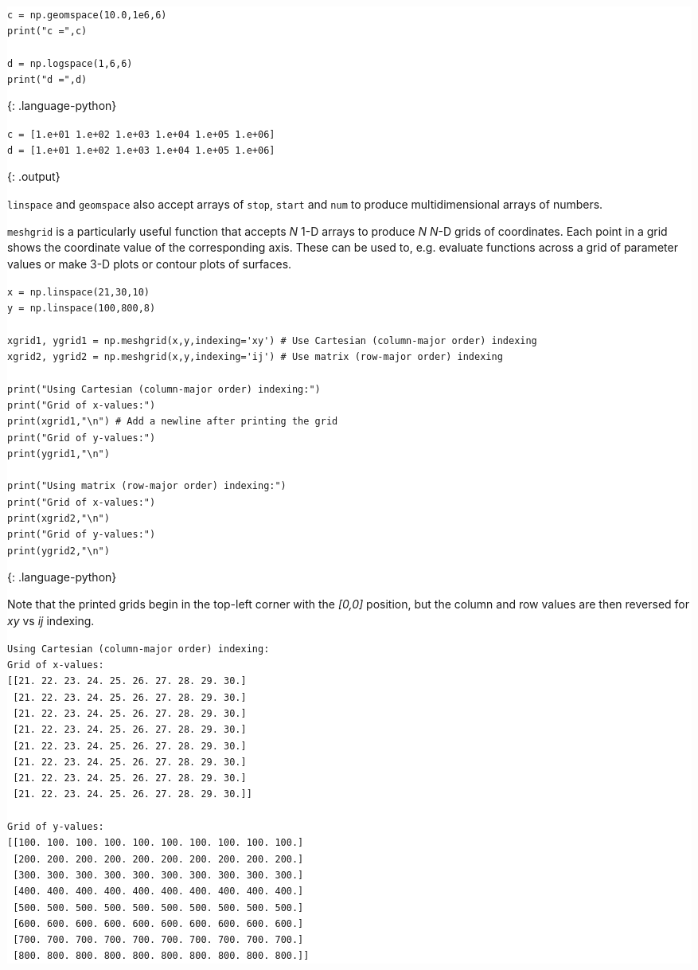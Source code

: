 ~~~
c = np.geomspace(10.0,1e6,6)
print("c =",c)

d = np.logspace(1,6,6)
print("d =",d)
~~~
{: .language-python}
~~~
c = [1.e+01 1.e+02 1.e+03 1.e+04 1.e+05 1.e+06]
d = [1.e+01 1.e+02 1.e+03 1.e+04 1.e+05 1.e+06]
~~~
{: .output}

`linspace` and `geomspace` also accept arrays of `stop`, `start` and `num` to produce multidimensional arrays of numbers. 

`meshgrid` is a particularly useful function that accepts _N_ 1-D arrays to produce _N_  _N_-D grids of coordinates. Each point in a grid shows the coordinate value of the corresponding axis. These can be used to, e.g. evaluate functions across a grid of parameter values or make 3-D plots or contour plots of surfaces.

~~~
x = np.linspace(21,30,10)
y = np.linspace(100,800,8)

xgrid1, ygrid1 = np.meshgrid(x,y,indexing='xy') # Use Cartesian (column-major order) indexing
xgrid2, ygrid2 = np.meshgrid(x,y,indexing='ij') # Use matrix (row-major order) indexing

print("Using Cartesian (column-major order) indexing:")
print("Grid of x-values:")
print(xgrid1,"\n") # Add a newline after printing the grid
print("Grid of y-values:")
print(ygrid1,"\n") 

print("Using matrix (row-major order) indexing:")
print("Grid of x-values:")
print(xgrid2,"\n")
print("Grid of y-values:")
print(ygrid2,"\n")
~~~
{: .language-python}

Note that the printed grids begin in the top-left corner with the _[0,0]_ position, but the column and row values are then reversed for _xy_ vs _ij_ indexing.

~~~
Using Cartesian (column-major order) indexing:
Grid of x-values:
[[21. 22. 23. 24. 25. 26. 27. 28. 29. 30.]
 [21. 22. 23. 24. 25. 26. 27. 28. 29. 30.]
 [21. 22. 23. 24. 25. 26. 27. 28. 29. 30.]
 [21. 22. 23. 24. 25. 26. 27. 28. 29. 30.]
 [21. 22. 23. 24. 25. 26. 27. 28. 29. 30.]
 [21. 22. 23. 24. 25. 26. 27. 28. 29. 30.]
 [21. 22. 23. 24. 25. 26. 27. 28. 29. 30.]
 [21. 22. 23. 24. 25. 26. 27. 28. 29. 30.]] 

Grid of y-values:
[[100. 100. 100. 100. 100. 100. 100. 100. 100. 100.]
 [200. 200. 200. 200. 200. 200. 200. 200. 200. 200.]
 [300. 300. 300. 300. 300. 300. 300. 300. 300. 300.]
 [400. 400. 400. 400. 400. 400. 400. 400. 400. 400.]
 [500. 500. 500. 500. 500. 500. 500. 500. 500. 500.]
 [600. 600. 600. 600. 600. 600. 600. 600. 600. 600.]
 [700. 700. 700. 700. 700. 700. 700. 700. 700. 700.]
 [800. 800. 800. 800. 800. 800. 800. 800. 800. 800.]] 
~~~